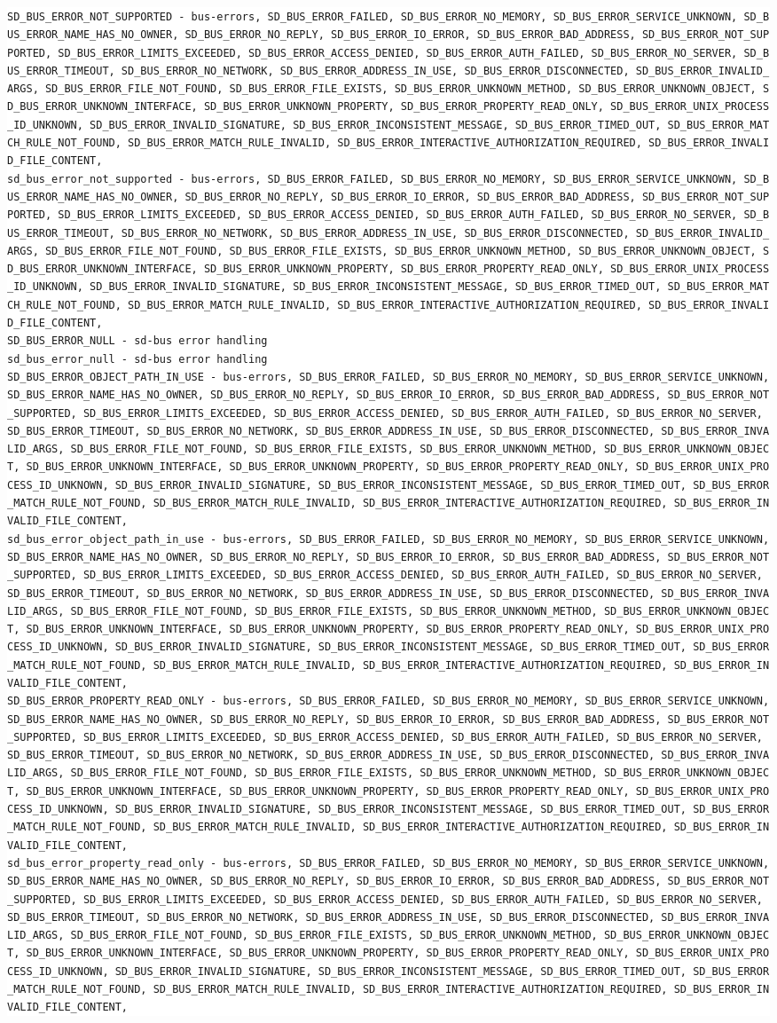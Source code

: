     SD_BUS_ERROR_NOT_SUPPORTED - bus-errors, SD_BUS_ERROR_FAILED, SD_BUS_ERROR_NO_MEMORY, SD_BUS_ERROR_SERVICE_UNKNOWN, SD_BUS_ERROR_NAME_HAS_NO_OWNER, SD_BUS_ERROR_NO_REPLY, SD_BUS_ERROR_IO_ERROR, SD_BUS_ERROR_BAD_ADDRESS, SD_BUS_ERROR_NOT_SUPPORTED, SD_BUS_ERROR_LIMITS_EXCEEDED, SD_BUS_ERROR_ACCESS_DENIED, SD_BUS_ERROR_AUTH_FAILED, SD_BUS_ERROR_NO_SERVER, SD_BUS_ERROR_TIMEOUT, SD_BUS_ERROR_NO_NETWORK, SD_BUS_ERROR_ADDRESS_IN_USE, SD_BUS_ERROR_DISCONNECTED, SD_BUS_ERROR_INVALID_ARGS, SD_BUS_ERROR_FILE_NOT_FOUND, SD_BUS_ERROR_FILE_EXISTS, SD_BUS_ERROR_UNKNOWN_METHOD, SD_BUS_ERROR_UNKNOWN_OBJECT, SD_BUS_ERROR_UNKNOWN_INTERFACE, SD_BUS_ERROR_UNKNOWN_PROPERTY, SD_BUS_ERROR_PROPERTY_READ_ONLY, SD_BUS_ERROR_UNIX_PROCESS_ID_UNKNOWN, SD_BUS_ERROR_INVALID_SIGNATURE, SD_BUS_ERROR_INCONSISTENT_MESSAGE, SD_BUS_ERROR_TIMED_OUT, SD_BUS_ERROR_MATCH_RULE_NOT_FOUND, SD_BUS_ERROR_MATCH_RULE_INVALID, SD_BUS_ERROR_INTERACTIVE_AUTHORIZATION_REQUIRED, SD_BUS_ERROR_INVALID_FILE_CONTENT,
    sd_bus_error_not_supported - bus-errors, SD_BUS_ERROR_FAILED, SD_BUS_ERROR_NO_MEMORY, SD_BUS_ERROR_SERVICE_UNKNOWN, SD_BUS_ERROR_NAME_HAS_NO_OWNER, SD_BUS_ERROR_NO_REPLY, SD_BUS_ERROR_IO_ERROR, SD_BUS_ERROR_BAD_ADDRESS, SD_BUS_ERROR_NOT_SUPPORTED, SD_BUS_ERROR_LIMITS_EXCEEDED, SD_BUS_ERROR_ACCESS_DENIED, SD_BUS_ERROR_AUTH_FAILED, SD_BUS_ERROR_NO_SERVER, SD_BUS_ERROR_TIMEOUT, SD_BUS_ERROR_NO_NETWORK, SD_BUS_ERROR_ADDRESS_IN_USE, SD_BUS_ERROR_DISCONNECTED, SD_BUS_ERROR_INVALID_ARGS, SD_BUS_ERROR_FILE_NOT_FOUND, SD_BUS_ERROR_FILE_EXISTS, SD_BUS_ERROR_UNKNOWN_METHOD, SD_BUS_ERROR_UNKNOWN_OBJECT, SD_BUS_ERROR_UNKNOWN_INTERFACE, SD_BUS_ERROR_UNKNOWN_PROPERTY, SD_BUS_ERROR_PROPERTY_READ_ONLY, SD_BUS_ERROR_UNIX_PROCESS_ID_UNKNOWN, SD_BUS_ERROR_INVALID_SIGNATURE, SD_BUS_ERROR_INCONSISTENT_MESSAGE, SD_BUS_ERROR_TIMED_OUT, SD_BUS_ERROR_MATCH_RULE_NOT_FOUND, SD_BUS_ERROR_MATCH_RULE_INVALID, SD_BUS_ERROR_INTERACTIVE_AUTHORIZATION_REQUIRED, SD_BUS_ERROR_INVALID_FILE_CONTENT,
    SD_BUS_ERROR_NULL - sd-bus error handling
    sd_bus_error_null - sd-bus error handling
    SD_BUS_ERROR_OBJECT_PATH_IN_USE - bus-errors, SD_BUS_ERROR_FAILED, SD_BUS_ERROR_NO_MEMORY, SD_BUS_ERROR_SERVICE_UNKNOWN, SD_BUS_ERROR_NAME_HAS_NO_OWNER, SD_BUS_ERROR_NO_REPLY, SD_BUS_ERROR_IO_ERROR, SD_BUS_ERROR_BAD_ADDRESS, SD_BUS_ERROR_NOT_SUPPORTED, SD_BUS_ERROR_LIMITS_EXCEEDED, SD_BUS_ERROR_ACCESS_DENIED, SD_BUS_ERROR_AUTH_FAILED, SD_BUS_ERROR_NO_SERVER, SD_BUS_ERROR_TIMEOUT, SD_BUS_ERROR_NO_NETWORK, SD_BUS_ERROR_ADDRESS_IN_USE, SD_BUS_ERROR_DISCONNECTED, SD_BUS_ERROR_INVALID_ARGS, SD_BUS_ERROR_FILE_NOT_FOUND, SD_BUS_ERROR_FILE_EXISTS, SD_BUS_ERROR_UNKNOWN_METHOD, SD_BUS_ERROR_UNKNOWN_OBJECT, SD_BUS_ERROR_UNKNOWN_INTERFACE, SD_BUS_ERROR_UNKNOWN_PROPERTY, SD_BUS_ERROR_PROPERTY_READ_ONLY, SD_BUS_ERROR_UNIX_PROCESS_ID_UNKNOWN, SD_BUS_ERROR_INVALID_SIGNATURE, SD_BUS_ERROR_INCONSISTENT_MESSAGE, SD_BUS_ERROR_TIMED_OUT, SD_BUS_ERROR_MATCH_RULE_NOT_FOUND, SD_BUS_ERROR_MATCH_RULE_INVALID, SD_BUS_ERROR_INTERACTIVE_AUTHORIZATION_REQUIRED, SD_BUS_ERROR_INVALID_FILE_CONTENT,
    sd_bus_error_object_path_in_use - bus-errors, SD_BUS_ERROR_FAILED, SD_BUS_ERROR_NO_MEMORY, SD_BUS_ERROR_SERVICE_UNKNOWN, SD_BUS_ERROR_NAME_HAS_NO_OWNER, SD_BUS_ERROR_NO_REPLY, SD_BUS_ERROR_IO_ERROR, SD_BUS_ERROR_BAD_ADDRESS, SD_BUS_ERROR_NOT_SUPPORTED, SD_BUS_ERROR_LIMITS_EXCEEDED, SD_BUS_ERROR_ACCESS_DENIED, SD_BUS_ERROR_AUTH_FAILED, SD_BUS_ERROR_NO_SERVER, SD_BUS_ERROR_TIMEOUT, SD_BUS_ERROR_NO_NETWORK, SD_BUS_ERROR_ADDRESS_IN_USE, SD_BUS_ERROR_DISCONNECTED, SD_BUS_ERROR_INVALID_ARGS, SD_BUS_ERROR_FILE_NOT_FOUND, SD_BUS_ERROR_FILE_EXISTS, SD_BUS_ERROR_UNKNOWN_METHOD, SD_BUS_ERROR_UNKNOWN_OBJECT, SD_BUS_ERROR_UNKNOWN_INTERFACE, SD_BUS_ERROR_UNKNOWN_PROPERTY, SD_BUS_ERROR_PROPERTY_READ_ONLY, SD_BUS_ERROR_UNIX_PROCESS_ID_UNKNOWN, SD_BUS_ERROR_INVALID_SIGNATURE, SD_BUS_ERROR_INCONSISTENT_MESSAGE, SD_BUS_ERROR_TIMED_OUT, SD_BUS_ERROR_MATCH_RULE_NOT_FOUND, SD_BUS_ERROR_MATCH_RULE_INVALID, SD_BUS_ERROR_INTERACTIVE_AUTHORIZATION_REQUIRED, SD_BUS_ERROR_INVALID_FILE_CONTENT,
    SD_BUS_ERROR_PROPERTY_READ_ONLY - bus-errors, SD_BUS_ERROR_FAILED, SD_BUS_ERROR_NO_MEMORY, SD_BUS_ERROR_SERVICE_UNKNOWN, SD_BUS_ERROR_NAME_HAS_NO_OWNER, SD_BUS_ERROR_NO_REPLY, SD_BUS_ERROR_IO_ERROR, SD_BUS_ERROR_BAD_ADDRESS, SD_BUS_ERROR_NOT_SUPPORTED, SD_BUS_ERROR_LIMITS_EXCEEDED, SD_BUS_ERROR_ACCESS_DENIED, SD_BUS_ERROR_AUTH_FAILED, SD_BUS_ERROR_NO_SERVER, SD_BUS_ERROR_TIMEOUT, SD_BUS_ERROR_NO_NETWORK, SD_BUS_ERROR_ADDRESS_IN_USE, SD_BUS_ERROR_DISCONNECTED, SD_BUS_ERROR_INVALID_ARGS, SD_BUS_ERROR_FILE_NOT_FOUND, SD_BUS_ERROR_FILE_EXISTS, SD_BUS_ERROR_UNKNOWN_METHOD, SD_BUS_ERROR_UNKNOWN_OBJECT, SD_BUS_ERROR_UNKNOWN_INTERFACE, SD_BUS_ERROR_UNKNOWN_PROPERTY, SD_BUS_ERROR_PROPERTY_READ_ONLY, SD_BUS_ERROR_UNIX_PROCESS_ID_UNKNOWN, SD_BUS_ERROR_INVALID_SIGNATURE, SD_BUS_ERROR_INCONSISTENT_MESSAGE, SD_BUS_ERROR_TIMED_OUT, SD_BUS_ERROR_MATCH_RULE_NOT_FOUND, SD_BUS_ERROR_MATCH_RULE_INVALID, SD_BUS_ERROR_INTERACTIVE_AUTHORIZATION_REQUIRED, SD_BUS_ERROR_INVALID_FILE_CONTENT,
    sd_bus_error_property_read_only - bus-errors, SD_BUS_ERROR_FAILED, SD_BUS_ERROR_NO_MEMORY, SD_BUS_ERROR_SERVICE_UNKNOWN, SD_BUS_ERROR_NAME_HAS_NO_OWNER, SD_BUS_ERROR_NO_REPLY, SD_BUS_ERROR_IO_ERROR, SD_BUS_ERROR_BAD_ADDRESS, SD_BUS_ERROR_NOT_SUPPORTED, SD_BUS_ERROR_LIMITS_EXCEEDED, SD_BUS_ERROR_ACCESS_DENIED, SD_BUS_ERROR_AUTH_FAILED, SD_BUS_ERROR_NO_SERVER, SD_BUS_ERROR_TIMEOUT, SD_BUS_ERROR_NO_NETWORK, SD_BUS_ERROR_ADDRESS_IN_USE, SD_BUS_ERROR_DISCONNECTED, SD_BUS_ERROR_INVALID_ARGS, SD_BUS_ERROR_FILE_NOT_FOUND, SD_BUS_ERROR_FILE_EXISTS, SD_BUS_ERROR_UNKNOWN_METHOD, SD_BUS_ERROR_UNKNOWN_OBJECT, SD_BUS_ERROR_UNKNOWN_INTERFACE, SD_BUS_ERROR_UNKNOWN_PROPERTY, SD_BUS_ERROR_PROPERTY_READ_ONLY, SD_BUS_ERROR_UNIX_PROCESS_ID_UNKNOWN, SD_BUS_ERROR_INVALID_SIGNATURE, SD_BUS_ERROR_INCONSISTENT_MESSAGE, SD_BUS_ERROR_TIMED_OUT, SD_BUS_ERROR_MATCH_RULE_NOT_FOUND, SD_BUS_ERROR_MATCH_RULE_INVALID, SD_BUS_ERROR_INTERACTIVE_AUTHORIZATION_REQUIRED, SD_BUS_ERROR_INVALID_FILE_CONTENT,